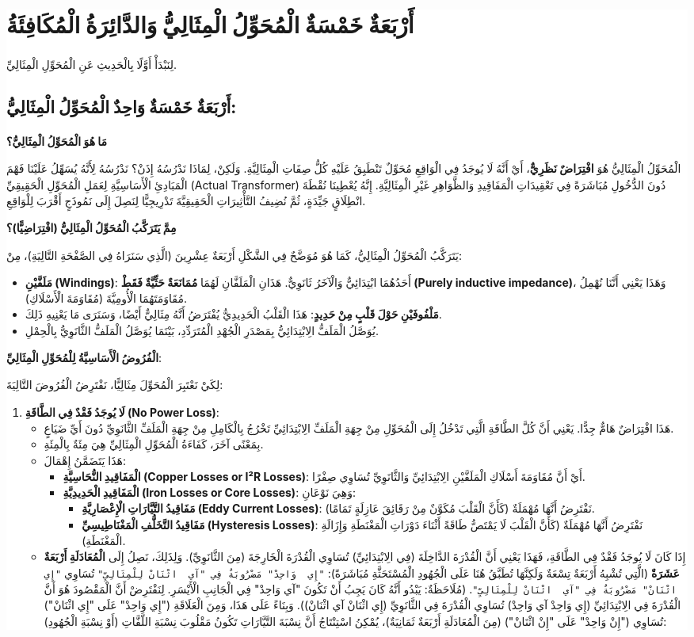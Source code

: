 # **أَرْبَعَةٌ  خَمْسَةٌ الْمُحَوِّلُ الْمِثَالِيُّ وَالدَّائِرَةُ الْمُكَافِئَةُ**

لِنَبْدَأْ أَوَّلًا بِالْحَدِيثِ عَنِ الْمُحَوِّلِ الْمِثَالِيِّ.

## **أَرْبَعَةٌ  خَمْسَةٌ  وَاحِدٌ الْمُحَوِّلُ الْمِثَالِيُّ**:

**مَا هُوَ الْمُحَوِّلُ الْمِثَالِيُّ؟**

الْمُحَوِّلُ الْمِثَالِيُّ هُوَ **افْتِرَاضٌ نَظَرِيٌّ**، أَيْ أَنَّهُ لَا يُوجَدُ فِي الْوَاقِعِ مُحَوِّلٌ تَنْطَبِقُ عَلَيْهِ كُلُّ صِفَاتِ الْمِثَالِيَّةِ. وَلَكِنْ، لِمَاذَا نَدْرُسُهُ إِذَنْ؟ نَدْرُسُهُ لِأَنَّهُ يُسَهِّلُ عَلَيْنَا فَهْمَ الْمَبَادِئِ الْأَسَاسِيَّةِ لِعَمَلِ الْمُحَوِّلِ الْحَقِيقِيِّ (Actual Transformer) دُونَ الدُّخُولِ مُبَاشَرَةً فِي تَعْقِيدَاتِ الْمَفَاقِيدِ وَالظَّوَاهِرِ غَيْرِ الْمِثَالِيَّةِ. إِنَّهُ يُعْطِينَا نُقْطَةَ انْطِلَاقٍ جَيِّدَةٍ، ثُمَّ نُضِيفُ التَّأْثِيرَاتِ الْحَقِيقِيَّةَ تَدْرِيجِيًّا لِنَصِلَ إِلَى نَمُوذَجٍ أَقْرَبَ لِلْوَاقِعِ.

**مِمَّ يَتَرَكَّبُ الْمُحَوِّلُ الْمِثَالِيُّ (افْتِرَاضِيًّا)؟**

يَتَرَكَّبُ الْمُحَوِّلُ الْمِثَالِيُّ، كَمَا هُوَ مُوَضَّحٌ فِي الشَّكْلِ أَرْبَعَةٌ  عِشْرِينَ (الَّذِي سَنَرَاهُ فِي الصَّفْحَةِ التَّالِيَةِ)، مِنْ:
*   **مَلَفَّيْنِ (Windings)**: أَحَدُهُمَا ابْتِدَائِيٌّ وَالْآخَرُ ثَانَوِيٌّ. هَذَانِ الْمَلَفَّانِ لَهُمَا **مُمَانَعَةٌ حَثِّيَّةٌ فَقَطْ (Purely inductive impedance)**، وَهَذَا يَعْنِي أَنَّنَا نُهْمِلُ مُقَاوَمَتَهُمَا الْأُومِيَّةَ (مُقَاوَمَةَ الْأَسْلَاكِ).
*   **مَلْفُوفَيْنِ حَوْلَ قَلْبٍ مِنْ حَدِيدٍ**: هَذَا الْقَلْبُ الْحَدِيدِيُّ يُفْتَرَضُ أَنَّهُ مِثَالِيٌّ أَيْضًا، وَسَنَرَى مَا يَعْنِيهِ ذَلِكَ.
*   يُوَصَّلُ الْمَلَفُّ الِابْتِدَائِيُّ بِمَصْدَرِ الْجُهْدِ الْمُتَرَدِّدِ، بَيْنَمَا يُوَصَّلُ الْمَلَفُّ الثَّانَوِيُّ بِالْحِمْلِ.

**الْفُرُوضُ الْأَسَاسِيَّةُ لِلْمُحَوِّلِ الْمِثَالِيِّ**:

لِكَيْ نَعْتَبِرَ الْمُحَوِّلَ مِثَالِيًّا، نَفْتَرِضُ الْفُرُوضَ التَّالِيَةَ:

1.  **لَا يُوجَدُ فَقْدٌ فِي الطَّاقَةِ (No Power Loss)**:
    *   هَذَا افْتِرَاضٌ هَامٌّ جِدًّا. يَعْنِي أَنَّ كُلَّ الطَّاقَةِ الَّتِي تَدْخُلُ إِلَى الْمُحَوِّلِ مِنْ جِهَةِ الْمَلَفِّ الِابْتِدَائِيِّ تَخْرُجُ بِالْكَامِلِ مِنْ جِهَةِ الْمَلَفِّ الثَّانَوِيِّ دُونَ أَيِّ ضَيَاعٍ.
    *   بِمَعْنًى آخَرَ، كَفَاءَةُ الْمُحَوِّلِ الْمِثَالِيِّ هِيَ مِئَةٌ بِالْمِئَةِ.
    *   هَذَا يَتَضَمَّنُ إِهْمَالَ:
        *   **الْمَفَاقِيدِ النُّحَاسِيَّةِ (Copper Losses or I²R Losses)**: أَيْ أَنَّ مُقَاوَمَةَ أَسْلَاكِ الْمَلَفَّيْنِ الِابْتِدَائِيِّ وَالثَّانَوِيِّ تُسَاوِي صِفْرًا.
        *   **الْمَفَاقِيدِ الْحَدِيدِيَّةِ (Iron Losses or Core Losses)**: وَهِيَ نَوْعَانِ:
            *   **مَفَاقِيدُ التَّيَّارَاتِ الْإِعْصَارِيَّةِ (Eddy Current Losses)**: نَفْتَرِضُ أَنَّهَا مُهْمَلَةٌ (كَأَنَّ الْقَلْبَ مُكَوَّنٌ مِنْ رَقَائِقَ عَازِلَةٍ تَمَامًا).
            *   **مَفَاقِيدُ التَّخَلُّفِ الْمَغْنَاطِيسِيِّ (Hysteresis Losses)**: نَفْتَرِضُ أَنَّهَا مُهْمَلَةٌ (كَأَنَّ الْقَلْبَ لَا يَمْتَصُّ طَاقَةً أَثْنَاءَ دَوْرَاتِ الْمَغْنَطَةِ وَإِزَالَةِ الْمَغْنَطَةِ).
    *   إِذَا كَانَ لَا يُوجَدُ فَقْدٌ فِي الطَّاقَةِ، فَهَذَا يَعْنِي أَنَّ الْقُدْرَةَ الدَّاخِلَةَ (فِي الِابْتِدَائِيِّ) تُسَاوِي الْقُدْرَةَ الْخَارِجَةَ (مِنَ الثَّانَوِيِّ).
        وَلِذَلِكَ، نَصِلُ إِلَى **الْمُعَادَلَةِ أَرْبَعَةٌ  عَشَرَةٌ** (الَّتِي تُشْبِهُ أَرْبَعَةٌ  تِسْعَةٌ وَلَكِنَّهَا تُطَبَّقُ هُنَا عَلَى الْجُهُودِ الْمُسْتَحَثَّةِ مُبَاشَرَةً):
        `"إِي  وَاحِدْ" مَضْرُوبَةٌ فِي "آي  اثْنَانْ لِلْمِثَالِيِّ"` تُسَاوِي `"إِي  اثْنَانْ" مَضْرُوبَةٌ فِي "آي  اثْنَانْ لِلْمِثَالِيِّ"`. (مُلَاحَظَةٌ: يَبْدُو أَنَّهُ كَانَ يَجِبُ أَنْ تَكُونَ "آي  وَاحِدْ" فِي الْجَانِبِ الْأَيْسَرِ. لِنَفْتَرِضْ أَنَّ الْمَقْصُودَ هُوَ أَنَّ الْقُدْرَةَ فِي الِابْتِدَائِيِّ (إِي وَاحِدْ آي وَاحِدْ) تُسَاوِي الْقُدْرَةَ فِي الثَّانَوِيِّ (إِي اثْنَانْ آي اثْنَانْ)).
        وَبِنَاءً عَلَى هَذَا، وَمِنَ الْعَلَاقَةِ ("إِي وَاحِدْ" عَلَى "إِي اثْنَانْ") تُسَاوِي ("إِنْ وَاحِدْ" عَلَى "إِنْ اثْنَانْ") (مِنَ الْمُعَادَلَةِ أَرْبَعَةٌ  ثَمَانِيَةٌ)، يُمْكِنُ اسْتِنْتَاجُ أَنَّ نِسْبَةَ التَّيَّارَاتِ تَكُونُ مَقْلُوبَ نِسْبَةِ اللَّفَّاتِ (أَوْ نِسْبَةِ الْجُهُودِ):
